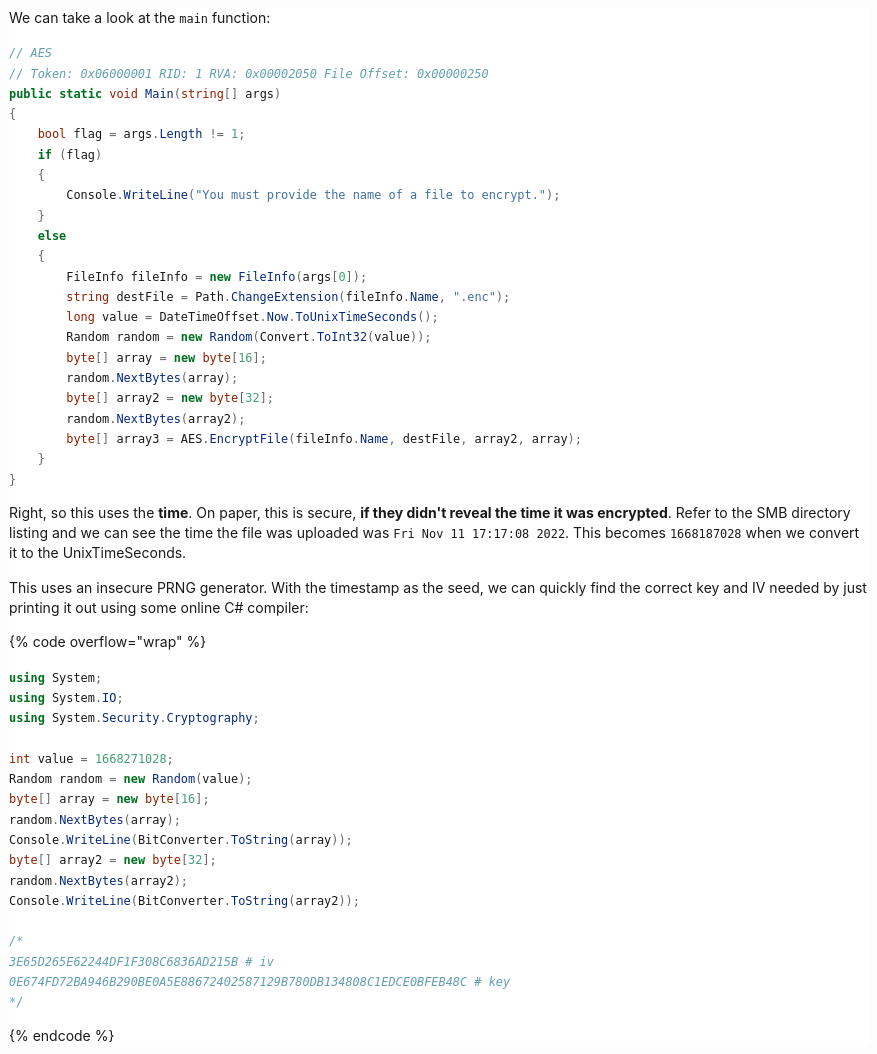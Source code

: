 We can take a look at the `main` function:

```csharp
// AES
// Token: 0x06000001 RID: 1 RVA: 0x00002050 File Offset: 0x00000250
public static void Main(string[] args)
{
	bool flag = args.Length != 1;
	if (flag)
	{
		Console.WriteLine("You must provide the name of a file to encrypt.");
	}
	else
	{
		FileInfo fileInfo = new FileInfo(args[0]);
		string destFile = Path.ChangeExtension(fileInfo.Name, ".enc");
		long value = DateTimeOffset.Now.ToUnixTimeSeconds();
		Random random = new Random(Convert.ToInt32(value));
		byte[] array = new byte[16];
		random.NextBytes(array);
		byte[] array2 = new byte[32];
		random.NextBytes(array2);
		byte[] array3 = AES.EncryptFile(fileInfo.Name, destFile, array2, array);
	}
}
```

Right, so this uses the **time**. On paper, this is secure, **if they didn't reveal the time it was encrypted**. Refer to the SMB directory listing and we can see the time the file was uploaded was `Fri Nov 11 17:17:08 2022`. This becomes `1668187028` when we convert it to the UnixTimeSeconds.&#x20;

This uses an insecure PRNG generator. With the timestamp as the seed, we can quickly find the correct key and IV needed by just printing it out using some online C# compiler:

{% code overflow="wrap" %}
```csharp
using System;
using System.IO;
using System.Security.Cryptography;

int value = 1668271028;
Random random = new Random(value);
byte[] array = new byte[16];
random.NextBytes(array);
Console.WriteLine(BitConverter.ToString(array));
byte[] array2 = new byte[32];
random.NextBytes(array2);
Console.WriteLine(BitConverter.ToString(array2));

/*
3E65D265E62244DF1F308C6836AD215B # iv
0E674FD72BA946B290BE0A5E88672402587129B780DB134808C1EDCE0BFEB48C # key
*/
```
{% endcode %}

